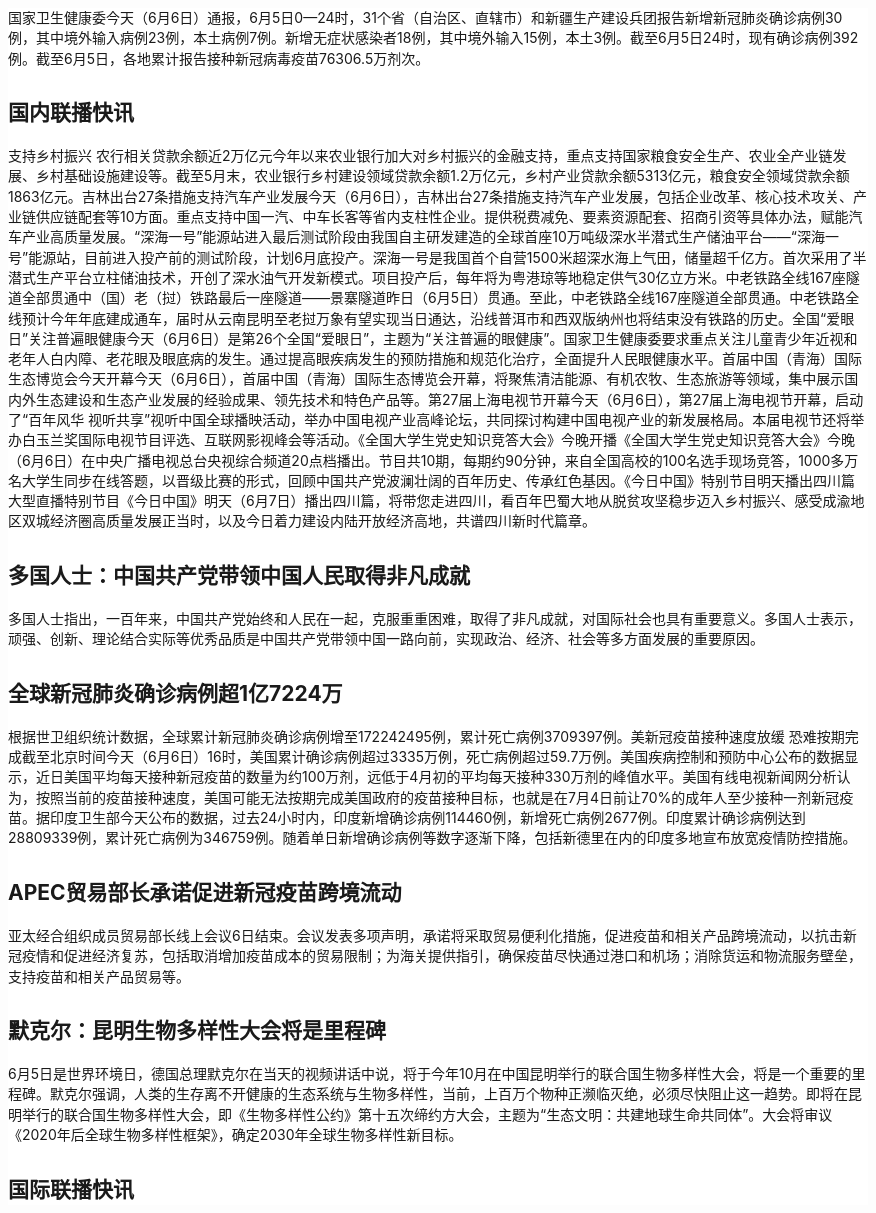 
国家卫生健康委今天（6月6日）通报，6月5日0—24时，31个省（自治区、直辖市）和新疆生产建设兵团报告新增新冠肺炎确诊病例30例，其中境外输入病例23例，本土病例7例。新增无症状感染者18例，其中境外输入15例，本土3例。截至6月5日24时，现有确诊病例392例。截至6月5日，各地累计报告接种新冠病毒疫苗76306.5万剂次。


## 国内联播快讯


支持乡村振兴 农行相关贷款余额近2万亿元今年以来农业银行加大对乡村振兴的金融支持，重点支持国家粮食安全生产、农业全产业链发展、乡村基础设施建设等。截至5月末，农业银行乡村建设领域贷款余额1.2万亿元，乡村产业贷款余额5313亿元，粮食安全领域贷款余额1863亿元。吉林出台27条措施支持汽车产业发展今天（6月6日），吉林出台27条措施支持汽车产业发展，包括企业改革、核心技术攻关、产业链供应链配套等10方面。重点支持中国一汽、中车长客等省内支柱性企业。提供税费减免、要素资源配套、招商引资等具体办法，赋能汽车产业高质量发展。“深海一号”能源站进入最后测试阶段由我国自主研发建造的全球首座10万吨级深水半潜式生产储油平台——“深海一号”能源站，目前进入投产前的测试阶段，计划6月底投产。深海一号是我国首个自营1500米超深水海上气田，储量超千亿方。首次采用了半潜式生产平台立柱储油技术，开创了深水油气开发新模式。项目投产后，每年将为粤港琼等地稳定供气30亿立方米。中老铁路全线167座隧道全部贯通中（国）老（挝）铁路最后一座隧道——景寨隧道昨日（6月5日）贯通。至此，中老铁路全线167座隧道全部贯通。中老铁路全线预计今年年底建成通车，届时从云南昆明至老挝万象有望实现当日通达，沿线普洱市和西双版纳州也将结束没有铁路的历史。全国“爱眼日”关注普遍眼健康今天（6月6日）是第26个全国“爱眼日”，主题为“关注普遍的眼健康”。国家卫生健康委要求重点关注儿童青少年近视和老年人白内障、老花眼及眼底病的发生。通过提高眼疾病发生的预防措施和规范化治疗，全面提升人民眼健康水平。首届中国（青海）国际生态博览会今天开幕今天（6月6日），首届中国（青海）国际生态博览会开幕，将聚焦清洁能源、有机农牧、生态旅游等领域，集中展示国内外生态建设和生态产业发展的经验成果、领先技术和特色产品等。第27届上海电视节开幕今天（6月6日），第27届上海电视节开幕，启动了“百年风华 视听共享”视听中国全球播映活动，举办中国电视产业高峰论坛，共同探讨构建中国电视产业的新发展格局。本届电视节还将举办白玉兰奖国际电视节目评选、互联网影视峰会等活动。《全国大学生党史知识竞答大会》今晚开播《全国大学生党史知识竞答大会》今晚（6月6日）在中央广播电视总台央视综合频道20点档播出。节目共10期，每期约90分钟，来自全国高校的100名选手现场竞答，1000多万名大学生同步在线答题，以晋级比赛的形式，回顾中国共产党波澜壮阔的百年历史、传承红色基因。《今日中国》特别节目明天播出四川篇大型直播特别节目《今日中国》明天（6月7日）播出四川篇，将带您走进四川，看百年巴蜀大地从脱贫攻坚稳步迈入乡村振兴、感受成渝地区双城经济圈高质量发展正当时，以及今日着力建设内陆开放经济高地，共谱四川新时代篇章。


## 多国人士：中国共产党带领中国人民取得非凡成就


多国人士指出，一百年来，中国共产党始终和人民在一起，克服重重困难，取得了非凡成就，对国际社会也具有重要意义。多国人士表示，顽强、创新、理论结合实际等优秀品质是中国共产党带领中国一路向前，实现政治、经济、社会等多方面发展的重要原因。


## 全球新冠肺炎确诊病例超1亿7224万


根据世卫组织统计数据，全球累计新冠肺炎确诊病例增至172242495例，累计死亡病例3709397例。美新冠疫苗接种速度放缓 恐难按期完成截至北京时间今天（6月6日）16时，美国累计确诊病例超过3335万例，死亡病例超过59.7万例。美国疾病控制和预防中心公布的数据显示，近日美国平均每天接种新冠疫苗的数量为约100万剂，远低于4月初的平均每天接种330万剂的峰值水平。美国有线电视新闻网分析认为，按照当前的疫苗接种速度，美国可能无法按期完成美国政府的疫苗接种目标，也就是在7月4日前让70%的成年人至少接种一剂新冠疫苗。据印度卫生部今天公布的数据，过去24小时内，印度新增确诊病例114460例，新增死亡病例2677例。印度累计确诊病例达到28809339例，累计死亡病例为346759例。随着单日新增确诊病例等数字逐渐下降，包括新德里在内的印度多地宣布放宽疫情防控措施。


## APEC贸易部长承诺促进新冠疫苗跨境流动


亚太经合组织成员贸易部长线上会议6日结束。会议发表多项声明，承诺将采取贸易便利化措施，促进疫苗和相关产品跨境流动，以抗击新冠疫情和促进经济复苏，包括取消增加疫苗成本的贸易限制；为海关提供指引，确保疫苗尽快通过港口和机场；消除货运和物流服务壁垒，支持疫苗和相关产品贸易等。


## 默克尔：昆明生物多样性大会将是里程碑


6月5日是世界环境日，德国总理默克尔在当天的视频讲话中说，将于今年10月在中国昆明举行的联合国生物多样性大会，将是一个重要的里程碑。默克尔强调，人类的生存离不开健康的生态系统与生物多样性，当前，上百万个物种正濒临灭绝，必须尽快阻止这一趋势。即将在昆明举行的联合国生物多样性大会，即《生物多样性公约》第十五次缔约方大会，主题为“生态文明：共建地球生命共同体”。大会将审议《2020年后全球生物多样性框架》，确定2030年全球生物多样性新目标。


## 国际联播快讯
